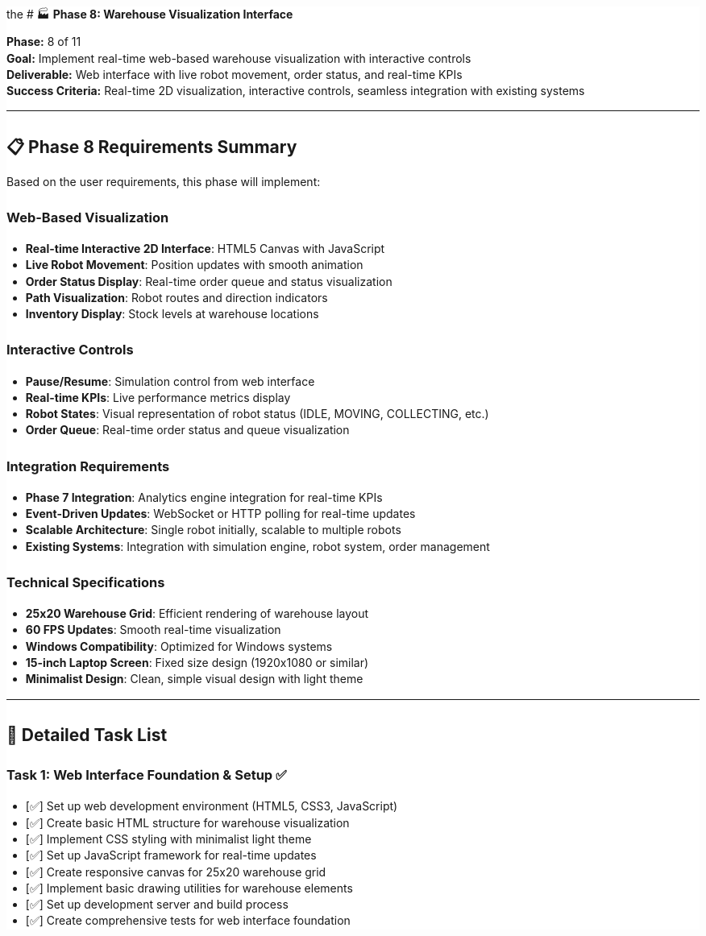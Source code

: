 the # 🏭 **Phase 8: Warehouse Visualization Interface**

**Phase:** 8 of 11  
**Goal:** Implement real-time web-based warehouse visualization with interactive controls  
**Deliverable:** Web interface with live robot movement, order status, and real-time KPIs  
**Success Criteria:** Real-time 2D visualization, interactive controls, seamless integration with existing systems

---

## 📋 **Phase 8 Requirements Summary**

Based on the user requirements, this phase will implement:

### **Web-Based Visualization**
- **Real-time Interactive 2D Interface**: HTML5 Canvas with JavaScript
- **Live Robot Movement**: Position updates with smooth animation
- **Order Status Display**: Real-time order queue and status visualization
- **Path Visualization**: Robot routes and direction indicators
- **Inventory Display**: Stock levels at warehouse locations

### **Interactive Controls**
- **Pause/Resume**: Simulation control from web interface
- **Real-time KPIs**: Live performance metrics display
- **Robot States**: Visual representation of robot status (IDLE, MOVING, COLLECTING, etc.)
- **Order Queue**: Real-time order status and queue visualization

### **Integration Requirements**
- **Phase 7 Integration**: Analytics engine integration for real-time KPIs
- **Event-Driven Updates**: WebSocket or HTTP polling for real-time updates
- **Scalable Architecture**: Single robot initially, scalable to multiple robots
- **Existing Systems**: Integration with simulation engine, robot system, order management

### **Technical Specifications**
- **25x20 Warehouse Grid**: Efficient rendering of warehouse layout
- **60 FPS Updates**: Smooth real-time visualization
- **Windows Compatibility**: Optimized for Windows systems
- **15-inch Laptop Screen**: Fixed size design (1920x1080 or similar)
- **Minimalist Design**: Clean, simple visual design with light theme

---

## 🎯 **Detailed Task List**

### **Task 1: Web Interface Foundation & Setup** ✅
- [✅] Set up web development environment (HTML5, CSS3, JavaScript)
- [✅] Create basic HTML structure for warehouse visualization
- [✅] Implement CSS styling with minimalist light theme
- [✅] Set up JavaScript framework for real-time updates
- [✅] Create responsive canvas for 25x20 warehouse grid
- [✅] Implement basic drawing utilities for warehouse elements
- [✅] Set up development server and build process
- [✅] Create comprehensive tests for web interface foundation
